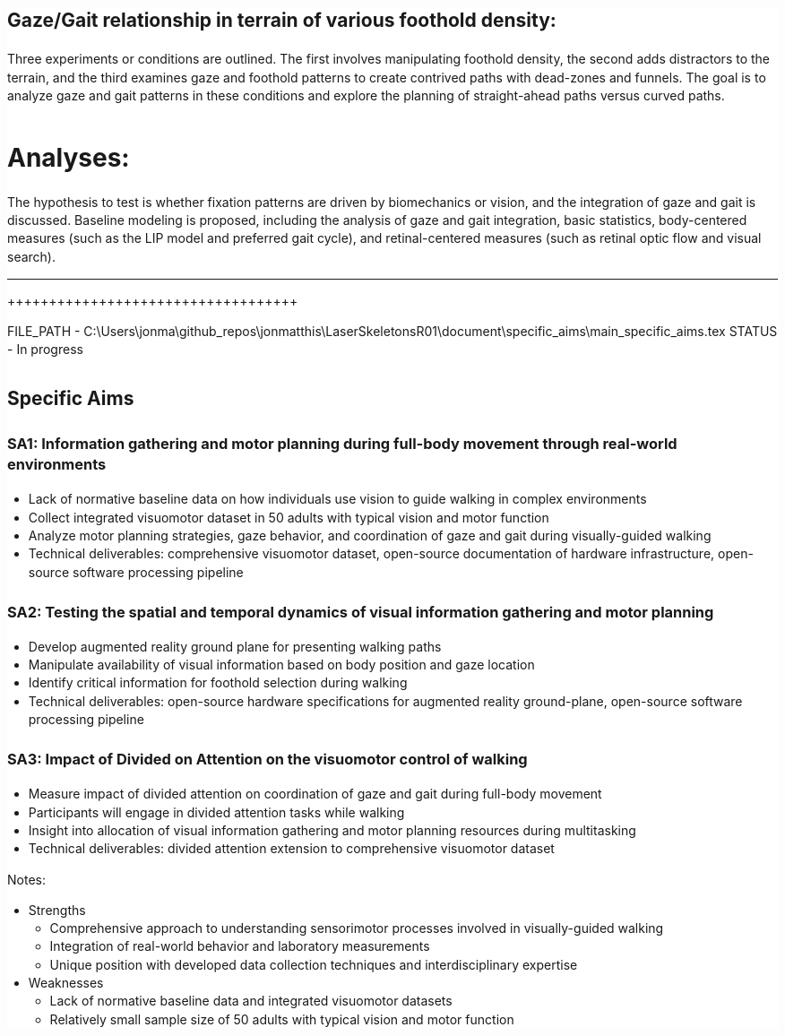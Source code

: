 ## Gaze/Gait relationship in terrain of various foothold density:
Three experiments or conditions are outlined. The first involves manipulating foothold density, the second adds distractors to the terrain, and the third examines gaze and foothold patterns to create contrived paths with dead-zones and funnels. The goal is to analyze gaze and gait patterns in these conditions and explore the planning of straight-ahead paths versus curved paths.

# Analyses:
The hypothesis to test is whether fixation patterns are driven by biomechanics or vision, and the integration of gaze and gait is discussed. Baseline modeling is proposed, including the analysis of gaze and gait integration, basic statistics, body-centered measures (such as the LIP model and preferred gait cycle), and retinal-centered measures (such as retinal optic flow and visual search).

-----------------------------------

+++++++++++++++++++++++++++++++++++

FILE_PATH - C:\Users\jonma\github_repos\jonmatthis\LaserSkeletonsR01\document\specific_aims\main_specific_aims.tex
STATUS - In progress

## Specific Aims
### SA1: Information gathering and motor planning during full-body movement through real-world environments
- Lack of normative baseline data on how individuals use vision to guide walking in complex environments
- Collect integrated visuomotor dataset in 50 adults with typical vision and motor function
- Analyze motor planning strategies, gaze behavior, and coordination of gaze and gait during visually-guided walking
- Technical deliverables: comprehensive visuomotor dataset, open-source documentation of hardware infrastructure, open-source software processing pipeline

### SA2: Testing the spatial and temporal dynamics of visual information gathering and motor planning
- Develop augmented reality ground plane for presenting walking paths
- Manipulate availability of visual information based on body position and gaze location
- Identify critical information for foothold selection during walking
- Technical deliverables: open-source hardware specifications for augmented reality ground-plane, open-source software processing pipeline

### SA3: Impact of Divided on Attention on the visuomotor control of walking
- Measure impact of divided attention on coordination of gaze and gait during full-body movement
- Participants will engage in divided attention tasks while walking
- Insight into allocation of visual information gathering and motor planning resources during multitasking
- Technical deliverables: divided attention extension to comprehensive visuomotor dataset

Notes:
- Strengths
  - Comprehensive approach to understanding sensorimotor processes involved in visually-guided walking
  - Integration of real-world behavior and laboratory measurements
  - Unique position with developed data collection techniques and interdisciplinary expertise
- Weaknesses
  - Lack of normative baseline data and integrated visuomotor datasets
  - Relatively small sample size of 50 adults with typical vision and motor function
